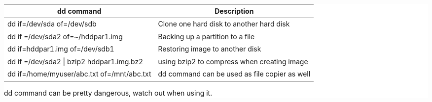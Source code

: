 | dd command                                 | Description                                   |
| ------------------------------------------ | --------------------------------------------- |
| dd if=/dev/sda of=/dev/sdb                 | Clone one hard disk to another hard disk      |
| dd if =/dev/sda2 of=\~/hddpar1.img         | Backing up a partition to a file              |
| dd if=hddpar1.img of=/dev/sdb1             | Restoring image to another disk               |
| dd if =/dev/sda2 \| bzip2 hddpar1.img.bz2  | using bzip2 to compress when creating image   |
| dd if=/home/myuser/abc.txt of=/mnt/abc.txt | dd command can be used as file copier as well |

dd command can be pretty dangerous, watch out when using it.
